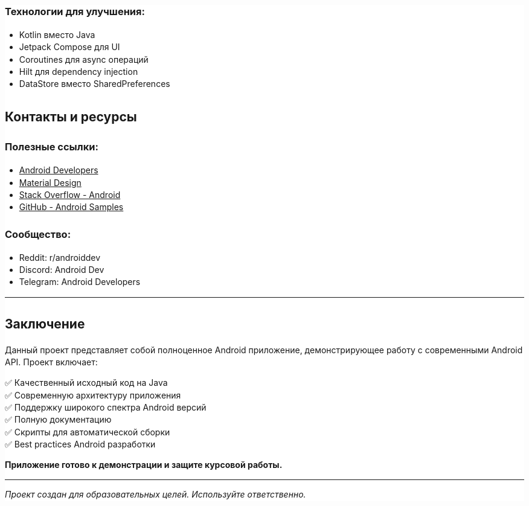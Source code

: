 ### Технологии для улучшения:
- Kotlin вместо Java
- Jetpack Compose для UI
- Coroutines для async операций
- Hilt для dependency injection
- DataStore вместо SharedPreferences

## Контакты и ресурсы

### Полезные ссылки:
- [Android Developers](https://developer.android.com/)
- [Material Design](https://material.io/)
- [Stack Overflow - Android](https://stackoverflow.com/questions/tagged/android)
- [GitHub - Android Samples](https://github.com/android)

### Сообщество:
- Reddit: r/androiddev
- Discord: Android Dev
- Telegram: Android Developers

---

## Заключение

Данный проект представляет собой полноценное Android приложение, демонстрирующее работу с современными Android API. Проект включает:

✅ Качественный исходный код на Java  
✅ Современную архитектуру приложения  
✅ Поддержку широкого спектра Android версий  
✅ Полную документацию  
✅ Скрипты для автоматической сборки  
✅ Best practices Android разработки  

**Приложение готово к демонстрации и защите курсовой работы.**

---

*Проект создан для образовательных целей. Используйте ответственно.*

